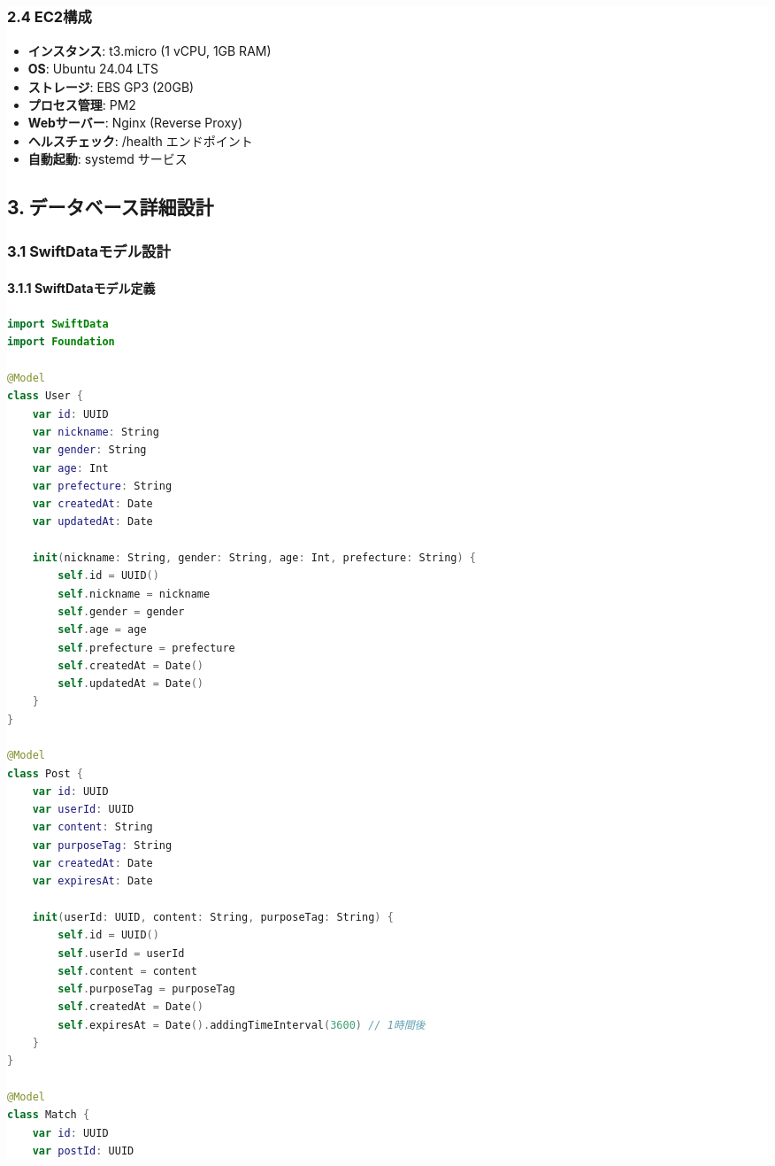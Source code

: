 ### 2.4 EC2構成
- **インスタンス**: t3.micro (1 vCPU, 1GB RAM)
- **OS**: Ubuntu 24.04 LTS
- **ストレージ**: EBS GP3 (20GB)
- **プロセス管理**: PM2
- **Webサーバー**: Nginx (Reverse Proxy)
- **ヘルスチェック**: /health エンドポイント
- **自動起動**: systemd サービス

## 3. データベース詳細設計

### 3.1 SwiftDataモデル設計

#### 3.1.1 SwiftDataモデル定義
```swift
import SwiftData
import Foundation

@Model
class User {
    var id: UUID
    var nickname: String
    var gender: String
    var age: Int
    var prefecture: String
    var createdAt: Date
    var updatedAt: Date
    
    init(nickname: String, gender: String, age: Int, prefecture: String) {
        self.id = UUID()
        self.nickname = nickname
        self.gender = gender
        self.age = age
        self.prefecture = prefecture
        self.createdAt = Date()
        self.updatedAt = Date()
    }
}

@Model
class Post {
    var id: UUID
    var userId: UUID
    var content: String
    var purposeTag: String
    var createdAt: Date
    var expiresAt: Date
    
    init(userId: UUID, content: String, purposeTag: String) {
        self.id = UUID()
        self.userId = userId
        self.content = content
        self.purposeTag = purposeTag
        self.createdAt = Date()
        self.expiresAt = Date().addingTimeInterval(3600) // 1時間後
    }
}

@Model
class Match {
    var id: UUID
    var postId: UUID
```